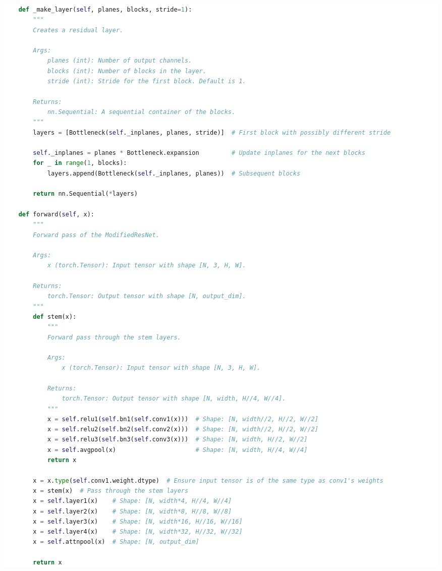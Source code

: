 ```python
    def _make_layer(self, planes, blocks, stride=1):
        """
        Creates a residual layer.

        Args:
            planes (int): Number of output channels.
            blocks (int): Number of blocks in the layer.
            stride (int): Stride for the first block. Default is 1.

        Returns:
            nn.Sequential: A sequential container of the blocks.
        """
        layers = [Bottleneck(self._inplanes, planes, stride)]  # First block with possibly different stride

        self._inplanes = planes * Bottleneck.expansion         # Update inplanes for the next blocks
        for _ in range(1, blocks):
            layers.append(Bottleneck(self._inplanes, planes))  # Subsequent blocks

        return nn.Sequential(*layers)

    def forward(self, x):
        """
        Forward pass of the ModifiedResNet.

        Args:
            x (torch.Tensor): Input tensor with shape [N, 3, H, W].

        Returns:
            torch.Tensor: Output tensor with shape [N, output_dim].
        """
        def stem(x):
            """
            Forward pass through the stem layers.

            Args:
                x (torch.Tensor): Input tensor with shape [N, 3, H, W].

            Returns:
                torch.Tensor: Output tensor with shape [N, width, H//4, W//4].
            """
            x = self.relu1(self.bn1(self.conv1(x)))  # Shape: [N, width//2, H//2, W//2]
            x = self.relu2(self.bn2(self.conv2(x)))  # Shape: [N, width//2, H//2, W//2]
            x = self.relu3(self.bn3(self.conv3(x)))  # Shape: [N, width, H//2, W//2]
            x = self.avgpool(x)                      # Shape: [N, width, H//4, W//4]
            return x

        x = x.type(self.conv1.weight.dtype)  # Ensure input tensor is of the same type as conv1's weights
        x = stem(x)  # Pass through the stem layers
        x = self.layer1(x)    # Shape: [N, width*4, H//4, W//4]
        x = self.layer2(x)    # Shape: [N, width*8, H//8, W//8]
        x = self.layer3(x)    # Shape: [N, width*16, H//16, W//16]
        x = self.layer4(x)    # Shape: [N, width*32, H//32, W//32]
        x = self.attnpool(x)  # Shape: [N, output_dim]

        return x
```
